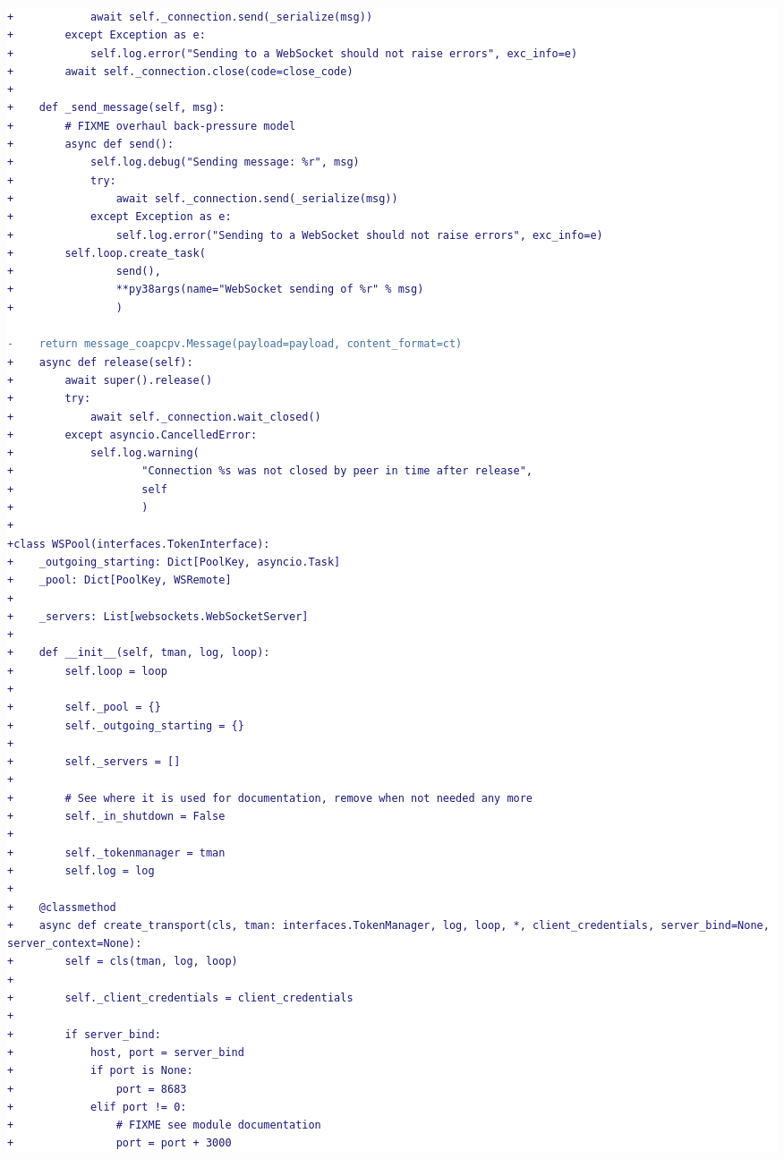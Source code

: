 ```diff
+            await self._connection.send(_serialize(msg))
+        except Exception as e:
+            self.log.error("Sending to a WebSocket should not raise errors", exc_info=e)
+        await self._connection.close(code=close_code)
+
+    def _send_message(self, msg):
+        # FIXME overhaul back-pressure model
+        async def send():
+            self.log.debug("Sending message: %r", msg)
+            try:
+                await self._connection.send(_serialize(msg))
+            except Exception as e:
+                self.log.error("Sending to a WebSocket should not raise errors", exc_info=e)
+        self.loop.create_task(
+                send(),
+                **py38args(name="WebSocket sending of %r" % msg)
+                )
 
-    return message_coapcpv.Message(payload=payload, content_format=ct)
+    async def release(self):
+        await super().release()
+        try:
+            await self._connection.wait_closed()
+        except asyncio.CancelledError:
+            self.log.warning(
+                    "Connection %s was not closed by peer in time after release",
+                    self
+                    )
+
+class WSPool(interfaces.TokenInterface):
+    _outgoing_starting: Dict[PoolKey, asyncio.Task]
+    _pool: Dict[PoolKey, WSRemote]
+
+    _servers: List[websockets.WebSocketServer]
+
+    def __init__(self, tman, log, loop):
+        self.loop = loop
+
+        self._pool = {}
+        self._outgoing_starting = {}
+
+        self._servers = []
+
+        # See where it is used for documentation, remove when not needed any more
+        self._in_shutdown = False
+
+        self._tokenmanager = tman
+        self.log = log
+
+    @classmethod
+    async def create_transport(cls, tman: interfaces.TokenManager, log, loop, *, client_credentials, server_bind=None, server_context=None):
+        self = cls(tman, log, loop)
+
+        self._client_credentials = client_credentials
+
+        if server_bind:
+            host, port = server_bind
+            if port is None:
+                port = 8683
+            elif port != 0:
+                # FIXME see module documentation
+                port = port + 3000
```